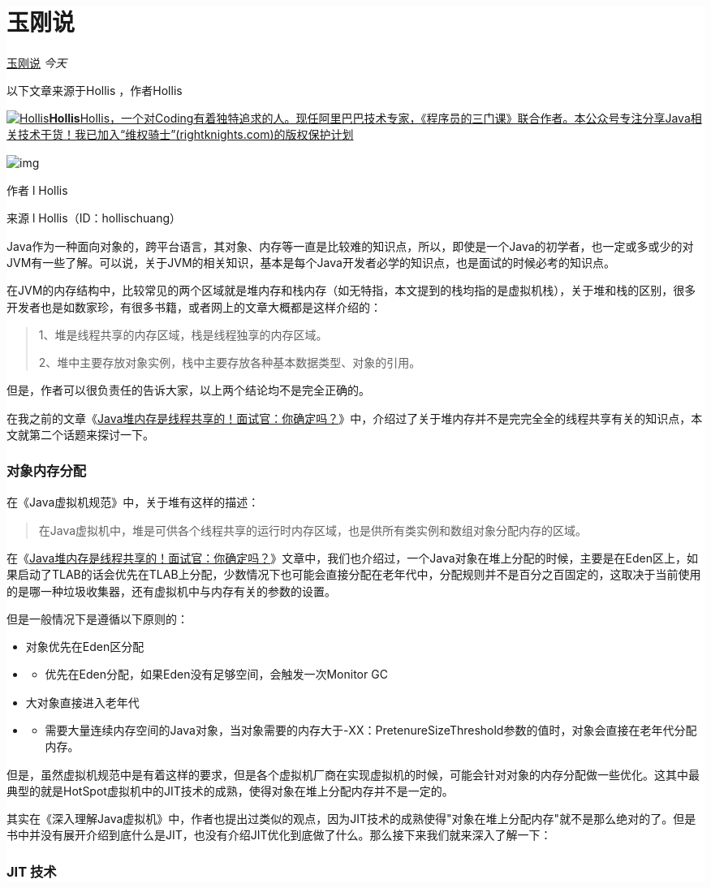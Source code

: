 # 玉刚说

[玉刚说](javascript:void(0);) *今天*

以下文章来源于Hollis ，作者Hollis

[![Hollis](http://wx.qlogo.cn/mmhead/Q3auHgzwzM7xaK6JmYge7lMoB3FpZpGOVU9TuoeZ5yP3YsOfyAmSVw/0)**Hollis**Hollis，一个对Coding有着独特追求的人。现任阿里巴巴技术专家，《程序员的三门课》联合作者。本公众号专注分享Java相关技术干货！我已加入“维权骑士”(rightknights.com)的版权保护计划](https://mp.weixin.qq.com/s/aHGjQ4wzKi5Bx4fR4peScA#)

![img](https://mmbiz.qpic.cn/mmbiz_png/6fuT3emWI5JNR2PZeFicAnZAahia2nvFgicpfywQByaoKEyfF7F5ZYTemcfePh5LV9HzBv1vuwe36ibKpstcnmLenA/640?wx_fmt=png&tp=webp&wxfrom=5&wx_lazy=1&wx_co=1)

作者 l Hollis

来源 l Hollis（ID：hollischuang）

Java作为一种面向对象的，跨平台语言，其对象、内存等一直是比较难的知识点，所以，即使是一个Java的初学者，也一定或多或少的对JVM有一些了解。可以说，关于JVM的相关知识，基本是每个Java开发者必学的知识点，也是面试的时候必考的知识点。

在JVM的内存结构中，比较常见的两个区域就是堆内存和栈内存（如无特指，本文提到的栈均指的是虚拟机栈），关于堆和栈的区别，很多开发者也是如数家珍，有很多书籍，或者网上的文章大概都是这样介绍的：

> 1、堆是线程共享的内存区域，栈是线程独享的内存区域。
>
> 2、堆中主要存放对象实例，栈中主要存放各种基本数据类型、对象的引用。

但是，作者可以很负责任的告诉大家，以上两个结论均不是完全正确的。

在我之前的文章《[Java堆内存是线程共享的！面试官：你确定吗？](http://mp.weixin.qq.com/s?__biz=MzI3NzE0NjcwMg==&mid=2650126638&idx=1&sn=5fe5146a66e14d9d39ff464f60ac58c7&chksm=f36ba40fc41c2d19359e1db1e3340fd19b549e441c99a15b33722b79277b3daf9f180b2e7bb9&scene=21#wechat_redirect)》中，介绍过了关于堆内存并不是完完全全的线程共享有关的知识点，本文就第二个话题来探讨一下。

### 对象内存分配

在《Java虚拟机规范》中，关于堆有这样的描述：

> 在Java虚拟机中，堆是可供各个线程共享的运行时内存区域，也是供所有类实例和数组对象分配内存的区域。

在《[Java堆内存是线程共享的！面试官：你确定吗？](http://mp.weixin.qq.com/s?__biz=MzI3NzE0NjcwMg==&mid=2650126638&idx=1&sn=5fe5146a66e14d9d39ff464f60ac58c7&chksm=f36ba40fc41c2d19359e1db1e3340fd19b549e441c99a15b33722b79277b3daf9f180b2e7bb9&scene=21#wechat_redirect)》文章中，我们也介绍过，一个Java对象在堆上分配的时候，主要是在Eden区上，如果启动了TLAB的话会优先在TLAB上分配，少数情况下也可能会直接分配在老年代中，分配规则并不是百分之百固定的，这取决于当前使用的是哪一种垃圾收集器，还有虚拟机中与内存有关的参数的设置。

但是一般情况下是遵循以下原则的：

- 对象优先在Eden区分配

- - 优先在Eden分配，如果Eden没有足够空间，会触发一次Monitor GC

- 大对象直接进入老年代

- - 需要大量连续内存空间的Java对象，当对象需要的内存大于-XX：PretenureSizeThreshold参数的值时，对象会直接在老年代分配内存。

但是，虽然虚拟机规范中是有着这样的要求，但是各个虚拟机厂商在实现虚拟机的时候，可能会针对对象的内存分配做一些优化。这其中最典型的就是HotSpot虚拟机中的JIT技术的成熟，使得对象在堆上分配内存并不是一定的。

其实在《深入理解Java虚拟机》中，作者也提出过类似的观点，因为JIT技术的成熟使得"对象在堆上分配内存"就不是那么绝对的了。但是书中并没有展开介绍到底什么是JIT，也没有介绍JIT优化到底做了什么。那么接下来我们就来深入了解一下：

### JIT 技术
